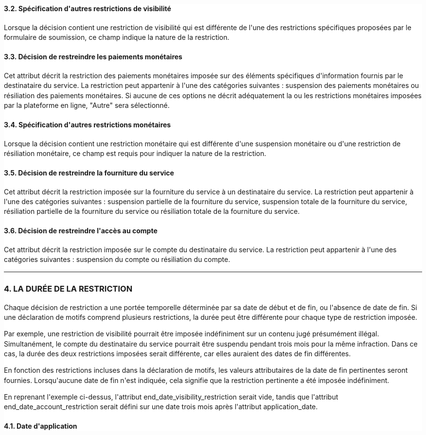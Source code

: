 #### 3.2. Spécification d'autres restrictions de visibilité

Lorsque la décision contient une restriction de visibilité qui est différente de l'une des restrictions spécifiques proposées par le formulaire de soumission, ce champ indique la nature de la restriction.

#### 3.3. Décision de restreindre les paiements monétaires

Cet attribut décrit la restriction des paiements monétaires imposée sur des éléments spécifiques d'information fournis par le destinataire du service. La restriction peut appartenir à l'une des catégories suivantes : suspension des paiements monétaires ou résiliation des paiements monétaires. Si aucune de ces options ne décrit adéquatement la ou les restrictions monétaires imposées par la plateforme en ligne, "Autre" sera sélectionné.

#### 3.4. Spécification d'autres restrictions monétaires

Lorsque la décision contient une restriction monétaire qui est différente d'une suspension monétaire ou d'une restriction de résiliation monétaire, ce champ est requis pour indiquer la nature de la restriction.

#### 3.5. Décision de restreindre la fourniture du service

Cet attribut décrit la restriction imposée sur la fourniture du service à un destinataire du service. La restriction peut appartenir à l'une des catégories suivantes : suspension partielle de la fourniture du service, suspension totale de la fourniture du service, résiliation partielle de la fourniture du service ou résiliation totale de la fourniture du service.

#### 3.6. Décision de restreindre l'accès au compte

Cet attribut décrit la restriction imposée sur le compte du destinataire du service. La restriction peut appartenir à l'une des catégories suivantes : suspension du compte ou résiliation du compte.

---

### 4. LA DURÉE DE LA RESTRICTION

Chaque décision de restriction a une portée temporelle déterminée par sa date de début et de fin, ou l'absence de date de fin. Si une déclaration de motifs comprend plusieurs restrictions, la durée peut être différente pour chaque type de restriction imposée.

Par exemple, une restriction de visibilité pourrait être imposée indéfiniment sur un contenu jugé présumément illégal. Simultanément, le compte du destinataire du service pourrait être suspendu pendant trois mois pour la même infraction. Dans ce cas, la durée des deux restrictions imposées serait différente, car elles auraient des dates de fin différentes.

En fonction des restrictions incluses dans la déclaration de motifs, les valeurs attributaires de la date de fin pertinentes seront fournies. Lorsqu'aucune date de fin n'est indiquée, cela signifie que la restriction pertinente a été imposée indéfiniment.

En reprenant l'exemple ci-dessus, l'attribut end_date_visibility_restriction serait vide, tandis que l'attribut end_date_account_restriction serait défini sur une date trois mois après l'attribut application_date.

#### 4.1. Date d'application
